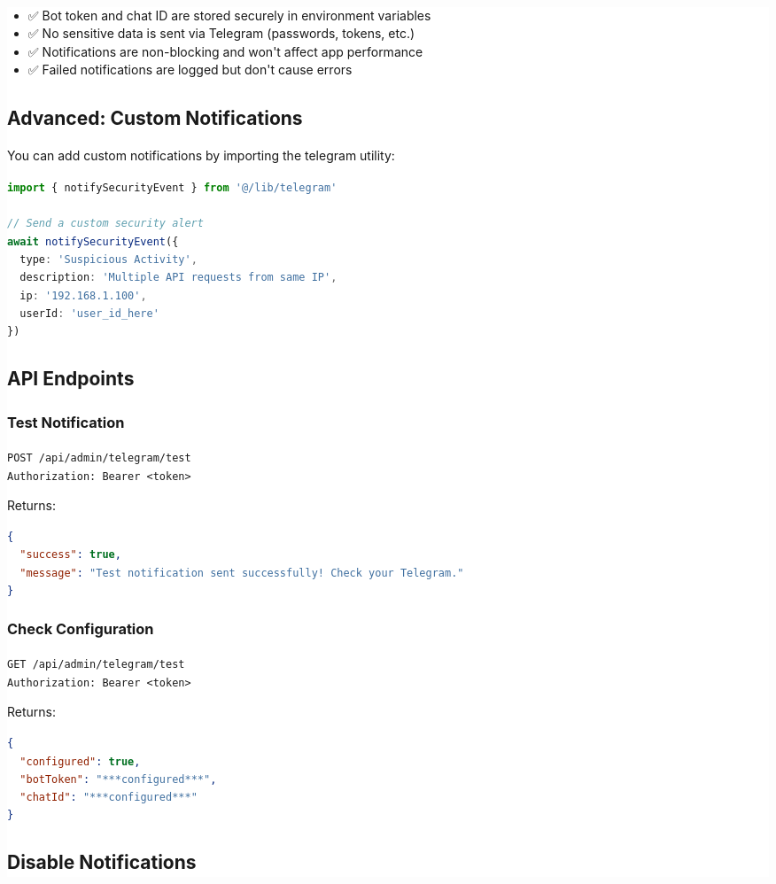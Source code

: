 - ✅ Bot token and chat ID are stored securely in environment variables
- ✅ No sensitive data is sent via Telegram (passwords, tokens, etc.)
- ✅ Notifications are non-blocking and won't affect app performance
- ✅ Failed notifications are logged but don't cause errors

## Advanced: Custom Notifications

You can add custom notifications by importing the telegram utility:

```typescript
import { notifySecurityEvent } from '@/lib/telegram'

// Send a custom security alert
await notifySecurityEvent({
  type: 'Suspicious Activity',
  description: 'Multiple API requests from same IP',
  ip: '192.168.1.100',
  userId: 'user_id_here'
})
```

## API Endpoints

### Test Notification
```
POST /api/admin/telegram/test
Authorization: Bearer <token>
```

Returns:
```json
{
  "success": true,
  "message": "Test notification sent successfully! Check your Telegram."
}
```

### Check Configuration
```
GET /api/admin/telegram/test
Authorization: Bearer <token>
```

Returns:
```json
{
  "configured": true,
  "botToken": "***configured***",
  "chatId": "***configured***"
}
```

## Disable Notifications
